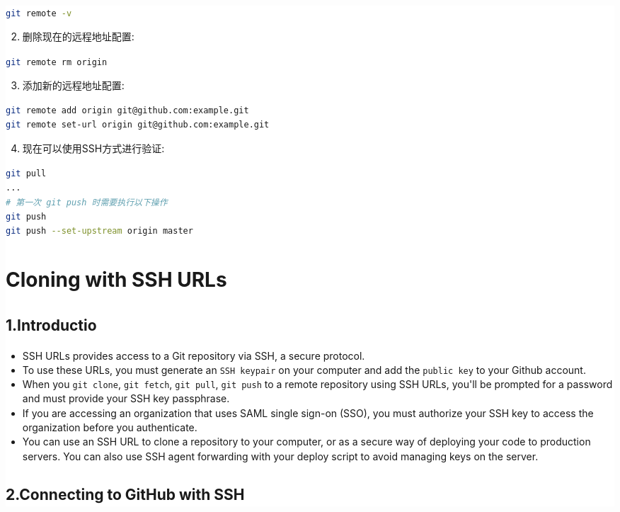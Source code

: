 ```bash
git remote -v
```

2. 删除现在的远程地址配置: 

```bash
git remote rm origin
```

3. 添加新的远程地址配置: 

```bash
git remote add origin git@github.com:example.git
git remote set-url origin git@github.com:example.git
```

4. 现在可以使用SSH方式进行验证: 

```bash
git pull
...
# 第一次 git push 时需要执行以下操作
git push
git push --set-upstream origin master
```













# Cloning with SSH URLs


## 1.Introductio


- SSH URLs provides access to a Git repository via SSH, a secure
    protocol.
- To use these URLs, you must generate an `SSH keypair` on your
    computer and add the `public key` to your Github account.
- When you `git clone`, `git fetch`, `git pull`, `git push` to
    a remote repository using SSH URLs, you'll be prompted for a password
    and must provide your SSH key passphrase.
- If you are accessing an organization that uses SAML single sign-on
    (SSO), you must authorize your SSH key to access the organization
    before you authenticate.
- You can use an SSH URL to clone a repository to your computer, or as
    a secure way of deploying your code to production servers. You can
    also use SSH agent forwarding with your deploy script to avoid
    managing keys on the server.

## 2.Connecting to GitHub with SSH
